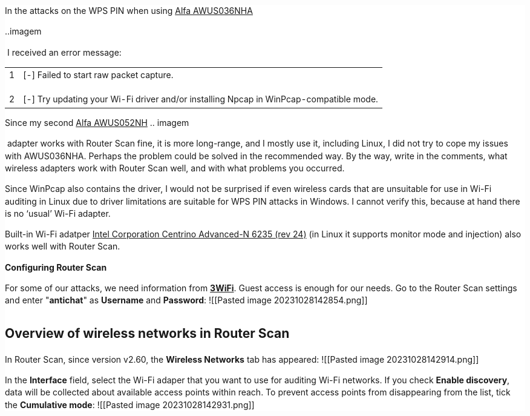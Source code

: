   

In the attacks on the WPS PIN when using [Alfa AWUS036NHA](http://rover.ebay.com/rover/1/711-53200-19255-0/1?icep_ff3=9&pub=5575132165&toolid=10001&campid=5338241738&customid=&icep_uq=Alfa%2BAWUS036NHA&icep_sellerId=&icep_ex_kw=&icep_sortBy=12&icep_catId=&icep_minPrice=&icep_maxPrice=&ipn=psmain&icep_vectorid=229466&kwid=902099&mtid=824&kw=lg)

..imagem

 I received an error message:

  

  

|   |   |
|---|---|
|1<br><br>2|[-] Failed to start raw packet capture.<br><br>[-] Try updating your Wi-Fi driver and/or installing Npcap in WinPcap-compatible mode.|

  

Since my second [Alfa AWUS052NH](http://rover.ebay.com/rover/1/711-53200-19255-0/1?icep_ff3=9&pub=5575132165&toolid=10001&campid=5338241738&customid=&icep_uq=Alfa%2BAWUS052NH&icep_sellerId=&icep_ex_kw=&icep_sortBy=12&icep_catId=&icep_minPrice=&icep_maxPrice=&ipn=psmain&icep_vectorid=229466&kwid=902099&mtid=824&kw=lg)
.. imagem

 adapter works with Router Scan fine, it is more long-range, and I mostly use it, including Linux, I did not try to cope my issues with AWUS036NHA. Perhaps the problem could be solved in the recommended way. By the way, write in the comments, what wireless adapters work with Router Scan well, and with what problems you occurred.

  

Since WinPcap also contains the driver, I would not be surprised if even wireless cards that are unsuitable for use in Wi-Fi auditing in Linux due to driver limitations are suitable for WPS PIN attacks in Windows. I cannot verify this, because at hand there is no ‘usual’ Wi-Fi adapter.

  

Built-in Wi-Fi adatper [Intel Corporation Centrino Advanced-N 6235 (rev 24)](https://miloserdov.org/?goto=28361) (in Linux it supports monitor mode and injection) also works well with Router Scan.

  

**Configuring Router Scan**

  

For some of our attacks, we need information from **[3WiFi](https://miloserdov.org/?goto=28362)**. Guest access is enough for our needs. Go to the Router Scan settings and enter "**antichat**" as **Username** and **Password**:
![[Pasted image 20231028142854.png]]
## Overview of wireless networks in Router Scan

In Router Scan, since version v2.60, the **Wireless Networks** tab has appeared:
![[Pasted image 20231028142914.png]]

In the **Interface** field, select the Wi-Fi adaper that you want to use for auditing Wi-Fi networks. If you check **Enable discovery**, data will be collected about available access points within reach. To prevent access points from disappearing from the list, tick the **Cumulative mode**:
![[Pasted image 20231028142931.png]]
